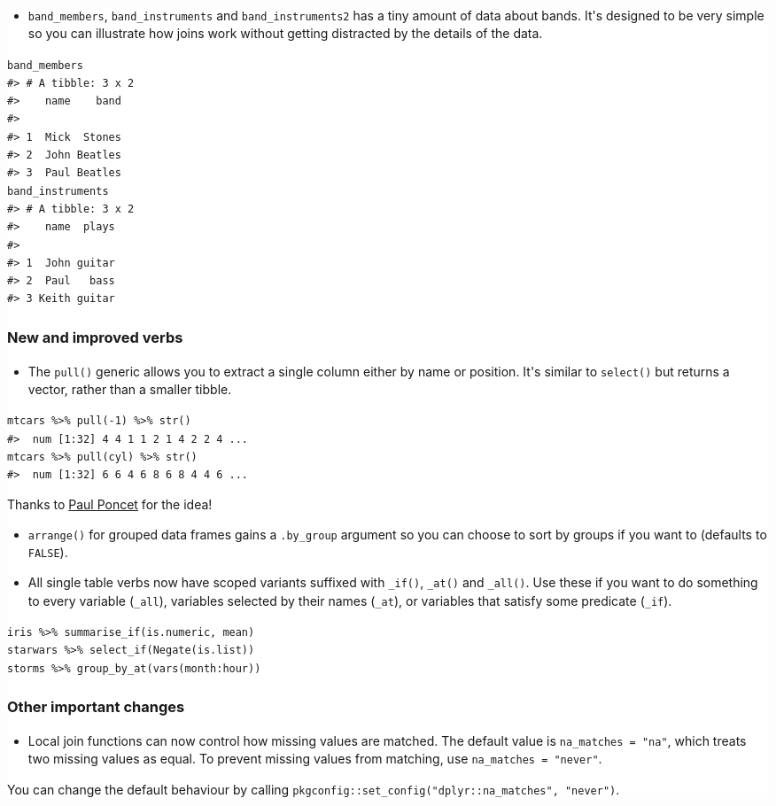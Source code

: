   * `band_members`, `band_instruments` and `band_instruments2` has a tiny amount of data about bands. It's designed to be very simple so you can illustrate how joins work without getting distracted by the details of the data.

```{{r}}
band_members
#> # A tibble: 3 x 2
#>    name    band
#>
#> 1  Mick  Stones
#> 2  John Beatles
#> 3  Paul Beatles
band_instruments
#> # A tibble: 3 x 2
#>    name  plays
#>
#> 1  John guitar
#> 2  Paul   bass
#> 3 Keith guitar
```

### New and improved verbs

  * The `pull()` generic allows you to extract a single column either by name or position. It's similar to `select()` but returns a vector, rather than a smaller tibble.

```{{r}}
mtcars %>% pull(-1) %>% str()
#>  num [1:32] 4 4 1 1 2 1 4 2 2 4 ...
mtcars %>% pull(cyl) %>% str()
#>  num [1:32] 6 6 4 6 8 6 8 4 4 6 ...
```

Thanks to [Paul Poncet](https://github.com/paulponcet) for the idea!

  * `arrange()` for grouped data frames gains a `.by_group` argument so you can choose to sort by groups if you want to (defaults to `FALSE`).

  * All single table verbs now have scoped variants suffixed with `_if()`, `_at()` and `_all()`. Use these if you want to do something to every variable (`_all`), variables selected by their names (`_at`), or variables that satisfy some predicate (`_if`).

```{{r}}
iris %>% summarise_if(is.numeric, mean)
starwars %>% select_if(Negate(is.list))
storms %>% group_by_at(vars(month:hour))
```

### Other important changes

  * Local join functions can now control how missing values are matched. The default value is `na_matches = "na"`, which treats two missing values as equal. To prevent missing values from matching, use `na_matches = "never"`.

You can change the default behaviour by calling `pkgconfig::set_config("dplyr::na_matches", "never")`.
